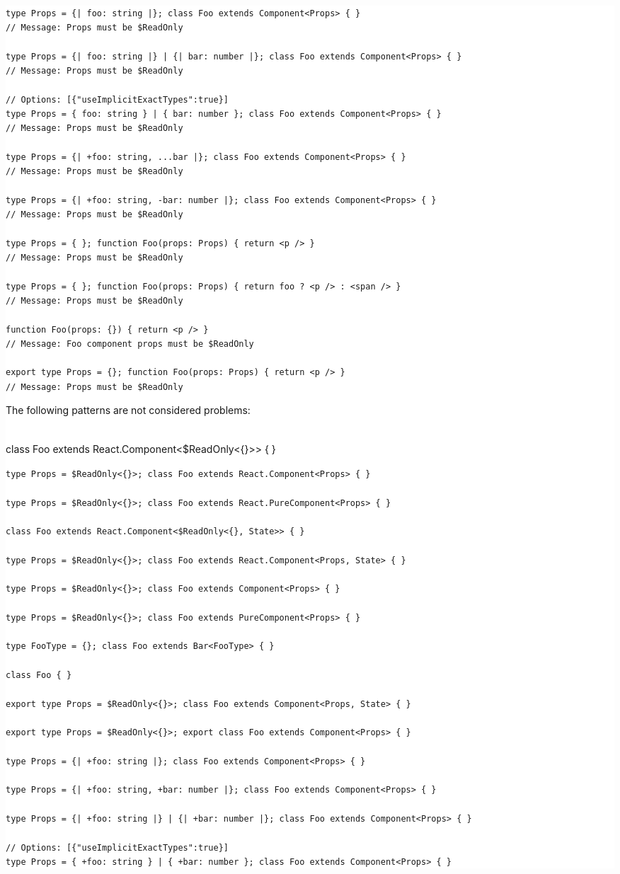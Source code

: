     type Props = {| foo: string |}; class Foo extends Component<Props> { }
    // Message: Props must be $ReadOnly
    
    type Props = {| foo: string |} | {| bar: number |}; class Foo extends Component<Props> { }
    // Message: Props must be $ReadOnly
    
    // Options: [{"useImplicitExactTypes":true}]
    type Props = { foo: string } | { bar: number }; class Foo extends Component<Props> { }
    // Message: Props must be $ReadOnly
    
    type Props = {| +foo: string, ...bar |}; class Foo extends Component<Props> { }
    // Message: Props must be $ReadOnly
    
    type Props = {| +foo: string, -bar: number |}; class Foo extends Component<Props> { }
    // Message: Props must be $ReadOnly
    
    type Props = { }; function Foo(props: Props) { return <p /> }
    // Message: Props must be $ReadOnly
    
    type Props = { }; function Foo(props: Props) { return foo ? <p /> : <span /> }
    // Message: Props must be $ReadOnly
    
    function Foo(props: {}) { return <p /> }
    // Message: Foo component props must be $ReadOnly
    
    export type Props = {}; function Foo(props: Props) { return <p /> }
    // Message: Props must be $ReadOnly

The following patterns are not considered problems:


​    
    class Foo extends React.Component<$ReadOnly<{}>> { }
    
    type Props = $ReadOnly<{}>; class Foo extends React.Component<Props> { }
    
    type Props = $ReadOnly<{}>; class Foo extends React.PureComponent<Props> { }
    
    class Foo extends React.Component<$ReadOnly<{}, State>> { }
    
    type Props = $ReadOnly<{}>; class Foo extends React.Component<Props, State> { }
    
    type Props = $ReadOnly<{}>; class Foo extends Component<Props> { }
    
    type Props = $ReadOnly<{}>; class Foo extends PureComponent<Props> { }
    
    type FooType = {}; class Foo extends Bar<FooType> { }
    
    class Foo { }
    
    export type Props = $ReadOnly<{}>; class Foo extends Component<Props, State> { }
    
    export type Props = $ReadOnly<{}>; export class Foo extends Component<Props> { }
    
    type Props = {| +foo: string |}; class Foo extends Component<Props> { }
    
    type Props = {| +foo: string, +bar: number |}; class Foo extends Component<Props> { }
    
    type Props = {| +foo: string |} | {| +bar: number |}; class Foo extends Component<Props> { }
    
    // Options: [{"useImplicitExactTypes":true}]
    type Props = { +foo: string } | { +bar: number }; class Foo extends Component<Props> { }
    